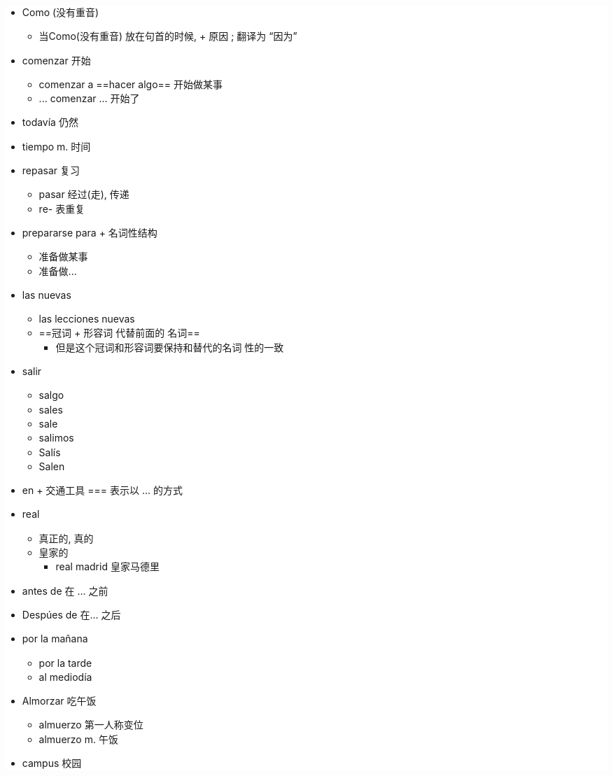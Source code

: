 * Como (没有重音)

    * 当Como(没有重音) 放在句首的时候, + 原因 ; 翻译为 “因为”

* comenzar 开始

    * comenzar a ==hacer algo== 开始做某事
    * ... comenzar ... 开始了

* todavía 仍然 

* tiempo m. 时间

* repasar 复习

    * pasar 经过(走), 传递
    * re- 表重复 

* prepararse para + 名词性结构

    * 准备做某事
    * 准备做...

* las nuevas 

    * las lecciones nuevas
    * ==冠词 + 形容词 代替前面的 名词==
        * 但是这个冠词和形容词要保持和替代的名词 性的一致

* salir 

    * salgo
    * sales
    * sale
    * salimos
    * Salís 
    * Salen 

* en + 交通工具  === 表示以 ... 的方式

* real 

    * 真正的, 真的
    * 皇家的
        * real madrid 皇家马德里

* antes de 在 ... 之前

* Despúes de 在... 之后

* por la mañana 

    * por la tarde 
    * al mediodía

* Almorzar  吃午饭

    * almuerzo 第一人称变位
    * almuerzo m. 午饭

* campus 校园
